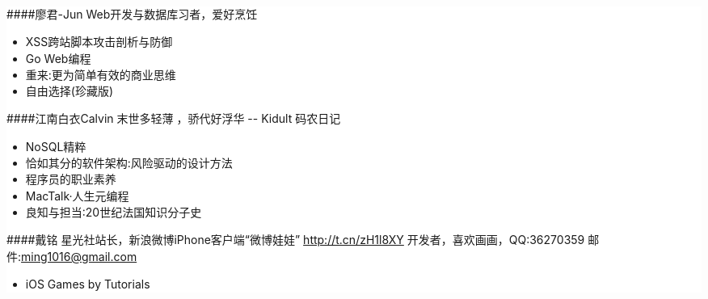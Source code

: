 ####廖君-Jun  Web开发与数据库习者，爱好烹饪

* XSS跨站脚本攻击剖析与防御
* Go Web编程
* 重来:更为简单有效的商业思维
* 自由选择(珍藏版)

####江南白衣Calvin  末世多轻薄 ，骄代好浮华 -- Kidult 码农日记

* NoSQL精粹
* 恰如其分的软件架构:风险驱动的设计方法
* 程序员的职业素养
* MacTalk·人生元编程
* 良知与担当:20世纪法国知识分子史

####戴铭  星光社站长，新浪微博iPhone客户端“微博娃娃” http://t.cn/zH1l8XY 开发者，喜欢画画，QQ:36270359 邮件:ming1016@gmail.com

* iOS Games by Tutorials
